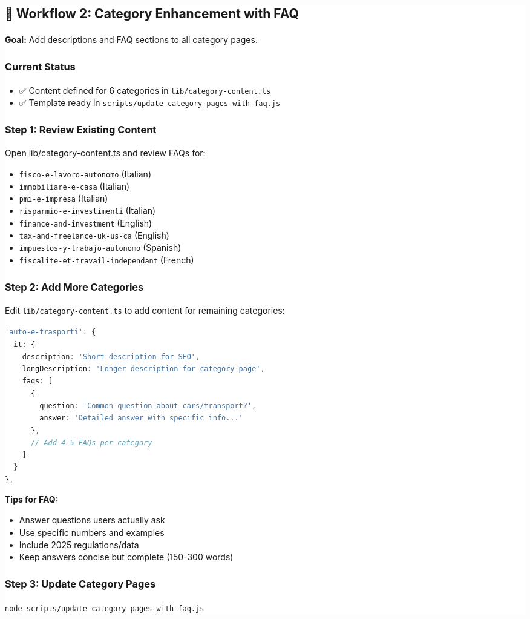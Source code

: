## 🎨 Workflow 2: Category Enhancement with FAQ

**Goal:** Add descriptions and FAQ sections to all category pages.

### Current Status

- ✅ Content defined for 6 categories in `lib/category-content.ts`
- ✅ Template ready in `scripts/update-category-pages-with-faq.js`

### Step 1: Review Existing Content

Open [lib/category-content.ts](lib/category-content.ts) and review FAQs for:

- `fisco-e-lavoro-autonomo` (Italian)
- `immobiliare-e-casa` (Italian)
- `pmi-e-impresa` (Italian)
- `risparmio-e-investimenti` (Italian)
- `finance-and-investment` (English)
- `tax-and-freelance-uk-us-ca` (English)
- `impuestos-y-trabajo-autonomo` (Spanish)
- `fiscalite-et-travail-independant` (French)

### Step 2: Add More Categories

Edit `lib/category-content.ts` to add content for remaining categories:

```typescript
'auto-e-trasporti': {
  it: {
    description: 'Short description for SEO',
    longDescription: 'Longer description for category page',
    faqs: [
      {
        question: 'Common question about cars/transport?',
        answer: 'Detailed answer with specific info...'
      },
      // Add 4-5 FAQs per category
    ]
  }
},
```

**Tips for FAQ:**
- Answer questions users actually ask
- Use specific numbers and examples
- Include 2025 regulations/data
- Keep answers concise but complete (150-300 words)

### Step 3: Update Category Pages

```bash
node scripts/update-category-pages-with-faq.js
```
